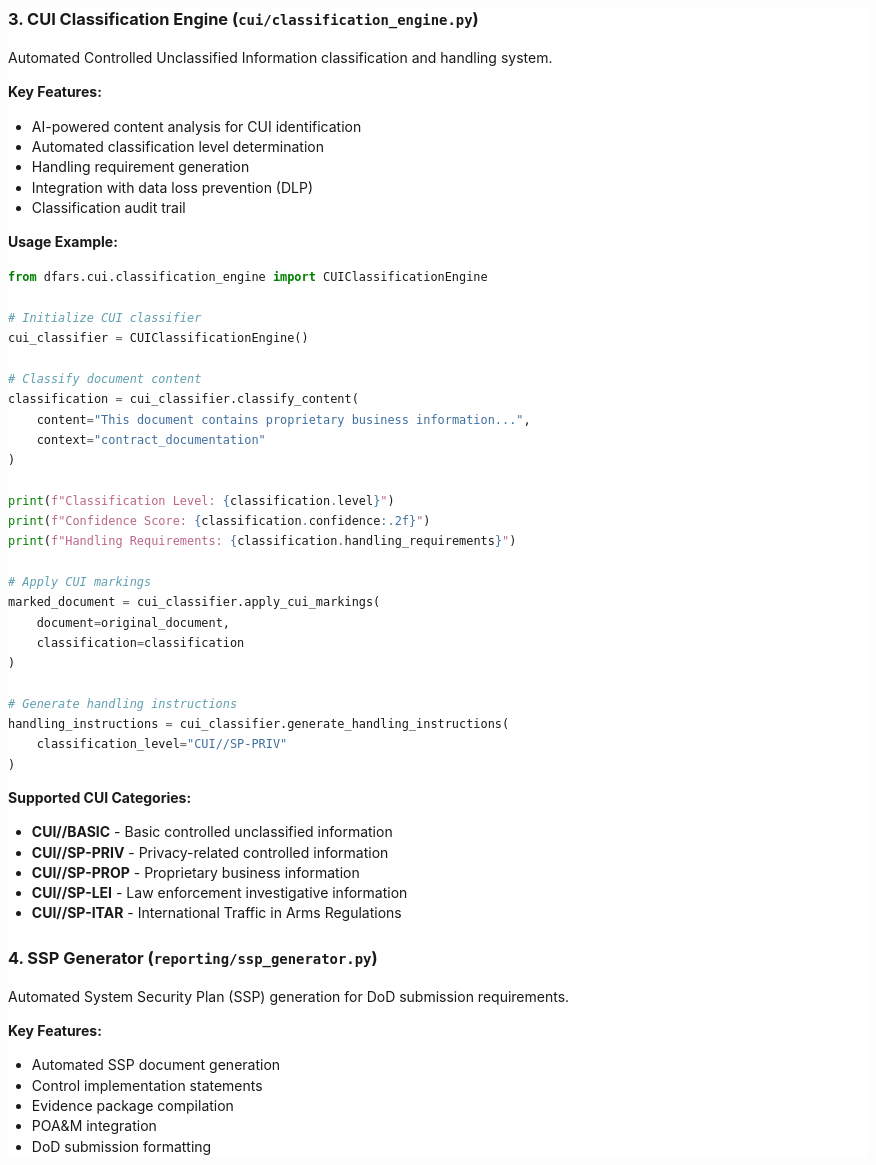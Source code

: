 ### 3. CUI Classification Engine (`cui/classification_engine.py`)

Automated Controlled Unclassified Information classification and handling system.

**Key Features:**
- AI-powered content analysis for CUI identification
- Automated classification level determination
- Handling requirement generation
- Integration with data loss prevention (DLP)
- Classification audit trail

**Usage Example:**
```python
from dfars.cui.classification_engine import CUIClassificationEngine

# Initialize CUI classifier
cui_classifier = CUIClassificationEngine()

# Classify document content
classification = cui_classifier.classify_content(
    content="This document contains proprietary business information...",
    context="contract_documentation"
)

print(f"Classification Level: {classification.level}")
print(f"Confidence Score: {classification.confidence:.2f}")
print(f"Handling Requirements: {classification.handling_requirements}")

# Apply CUI markings
marked_document = cui_classifier.apply_cui_markings(
    document=original_document,
    classification=classification
)

# Generate handling instructions
handling_instructions = cui_classifier.generate_handling_instructions(
    classification_level="CUI//SP-PRIV"
)
```

**Supported CUI Categories:**
- **CUI//BASIC** - Basic controlled unclassified information
- **CUI//SP-PRIV** - Privacy-related controlled information
- **CUI//SP-PROP** - Proprietary business information
- **CUI//SP-LEI** - Law enforcement investigative information
- **CUI//SP-ITAR** - International Traffic in Arms Regulations

### 4. SSP Generator (`reporting/ssp_generator.py`)

Automated System Security Plan (SSP) generation for DoD submission requirements.

**Key Features:**
- Automated SSP document generation
- Control implementation statements
- Evidence package compilation
- POA&M integration
- DoD submission formatting
